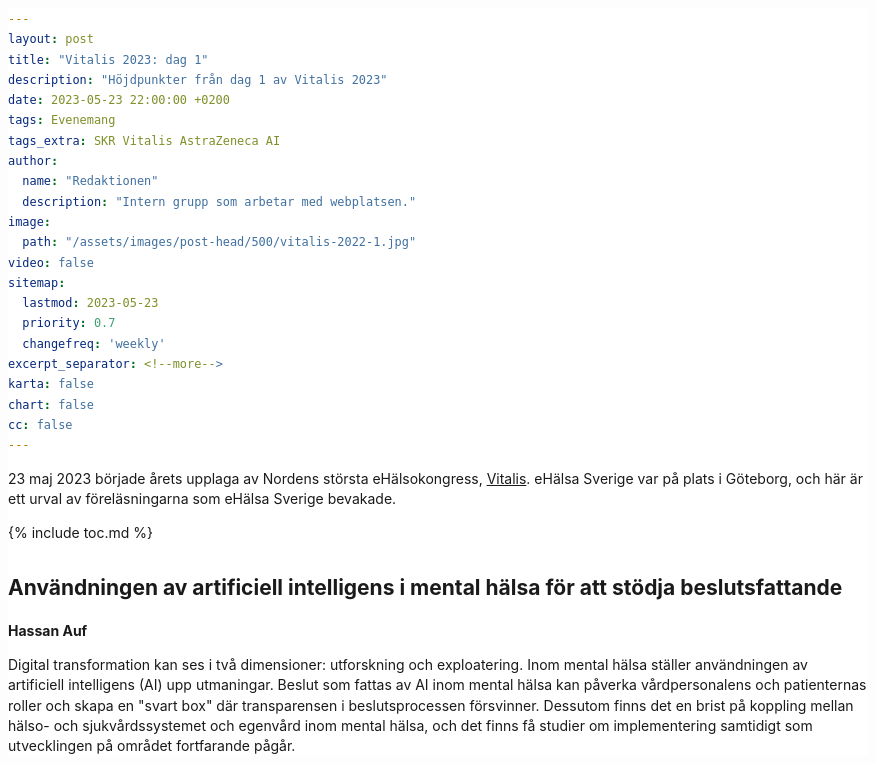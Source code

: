 ```yaml
---
layout: post
title: "Vitalis 2023: dag 1"
description: "Höjdpunkter från dag 1 av Vitalis 2023"
date: 2023-05-23 22:00:00 +0200
tags: Evenemang
tags_extra: SKR Vitalis AstraZeneca AI
author:
  name: "Redaktionen"
  description: "Intern grupp som arbetar med webplatsen."
image:
  path: "/assets/images/post-head/500/vitalis-2022-1.jpg"
video: false
sitemap:
  lastmod: 2023-05-23
  priority: 0.7
  changefreq: 'weekly'
excerpt_separator: <!--more-->
karta: false
chart: false
cc: false
---
```


23 maj 2023 började årets upplaga av Nordens största eHälsokongress, [Vitalis](https://vitalis.nu/). eHälsa Sverige var på plats i Göteborg, och här är ett urval av föreläsningarna som eHälsa Sverige bevakade.



{% include toc.md %}

## Användningen av artificiell intelligens i mental hälsa för att stödja beslutsfattande
**Hassan Auf**

Digital transformation kan ses i två dimensioner: utforskning och exploatering. Inom mental hälsa ställer användningen av artificiell intelligens (AI) upp utmaningar. Beslut som fattas av AI inom mental hälsa kan påverka vårdpersonalens och patienternas roller och skapa en "svart box" där transparensen i beslutsprocessen försvinner. Dessutom finns det en brist på koppling mellan hälso- och sjukvårdssystemet och egenvård inom mental hälsa, och det finns få studier om implementering samtidigt som utvecklingen på området fortfarande pågår.
